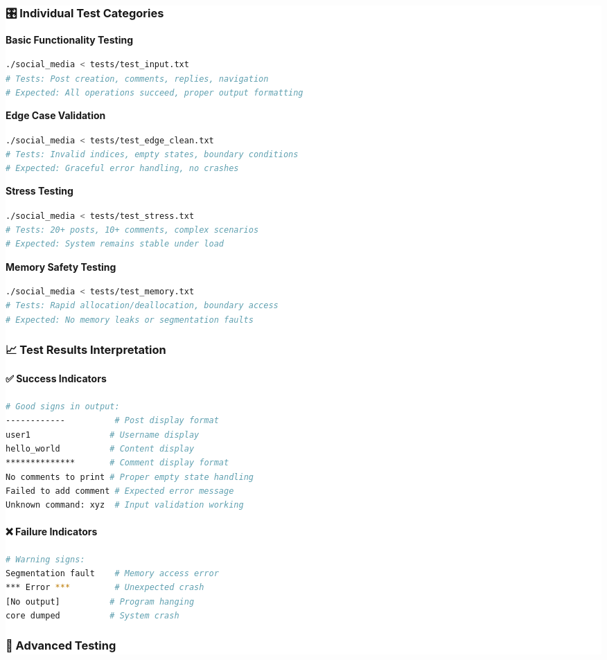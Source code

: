 ### 🎛️ Individual Test Categories

**Basic Functionality Testing**
```bash
./social_media < tests/test_input.txt
# Tests: Post creation, comments, replies, navigation
# Expected: All operations succeed, proper output formatting
```

**Edge Case Validation**
```bash
./social_media < tests/test_edge_clean.txt  
# Tests: Invalid indices, empty states, boundary conditions
# Expected: Graceful error handling, no crashes
```

**Stress Testing**
```bash
./social_media < tests/test_stress.txt
# Tests: 20+ posts, 10+ comments, complex scenarios
# Expected: System remains stable under load
```

**Memory Safety Testing**
```bash
./social_media < tests/test_memory.txt
# Tests: Rapid allocation/deallocation, boundary access
# Expected: No memory leaks or segmentation faults
```

### 📈 Test Results Interpretation

#### ✅ Success Indicators
```bash
# Good signs in output:
------------          # Post display format
user1                # Username display  
hello_world          # Content display
**************       # Comment display format
No comments to print # Proper empty state handling
Failed to add comment # Expected error message
Unknown command: xyz  # Input validation working
```

#### ❌ Failure Indicators
```bash
# Warning signs:
Segmentation fault    # Memory access error
*** Error ***         # Unexpected crash
[No output]          # Program hanging
core dumped          # System crash
```

### 🔬 Advanced Testing
